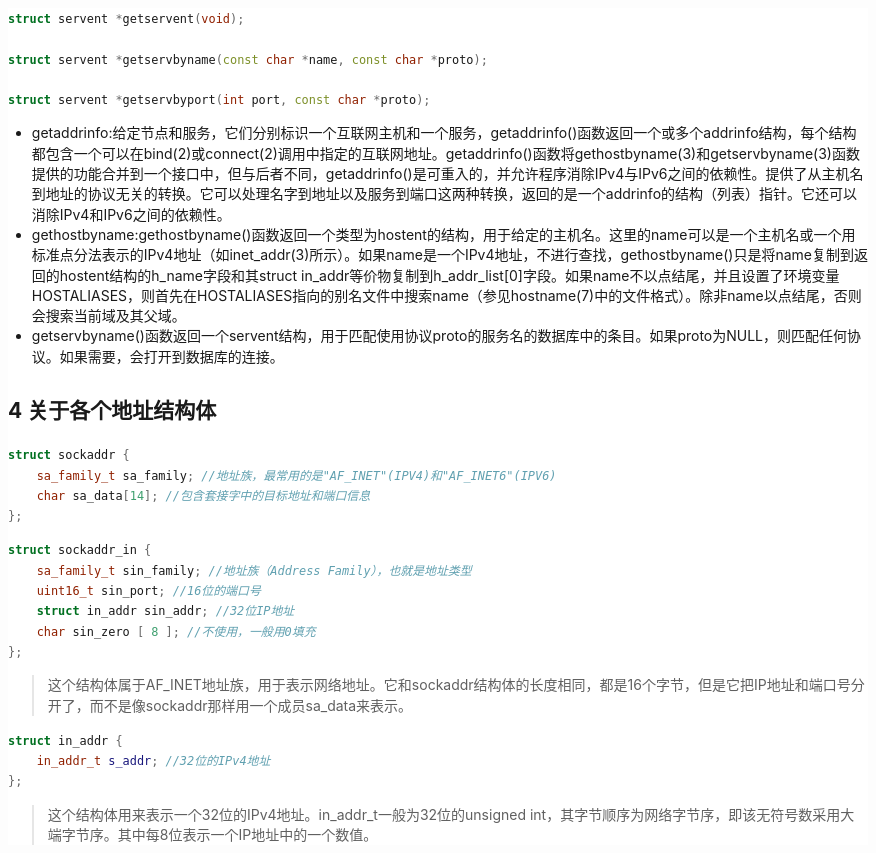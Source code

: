 ```C++
struct servent *getservent(void);

struct servent *getservbyname(const char *name, const char *proto);

struct servent *getservbyport(int port, const char *proto);

```

- getaddrinfo:给定节点和服务，它们分别标识一个互联网主机和一个服务，getaddrinfo()函数返回一个或多个addrinfo结构，每个结构都包含一个可以在bind(2)或connect(2)调用中指定的互联网地址。getaddrinfo()函数将gethostbyname(3)和getservbyname(3)函数提供的功能合并到一个接口中，但与后者不同，getaddrinfo()是可重入的，并允许程序消除IPv4与IPv6之间的依赖性。提供了从主机名到地址的协议无关的转换。它可以处理名字到地址以及服务到端口这两种转换，返回的是一个addrinfo的结构（列表）指针。它还可以消除IPv4和IPv6之间的依赖性。
- gethostbyname:gethostbyname()函数返回一个类型为hostent的结构，用于给定的主机名。这里的name可以是一个主机名或一个用标准点分法表示的IPv4地址（如inet_addr(3)所示）。如果name是一个IPv4地址，不进行查找，gethostbyname()只是将name复制到返回的hostent结构的h_name字段和其struct in_addr等价物复制到h_addr_list[0]字段。如果name不以点结尾，并且设置了环境变量HOSTALIASES，则首先在HOSTALIASES指向的别名文件中搜索name（参见hostname(7)中的文件格式）。除非name以点结尾，否则会搜索当前域及其父域。
- getservbyname()函数返回一个servent结构，用于匹配使用协议proto的服务名的数据库中的条目。如果proto为NULL，则匹配任何协议。如果需要，会打开到数据库的连接。

## 4 关于各个地址结构体

```C++
struct sockaddr {
    sa_family_t sa_family; //地址族，最常用的是"AF_INET"(IPV4)和"AF_INET6"(IPV6)
    char sa_data[14]; //包含套接字中的目标地址和端口信息
};
```

```C++
struct sockaddr_in {
    sa_family_t sin_family; //地址族（Address Family），也就是地址类型
    uint16_t sin_port; //16位的端口号
    struct in_addr sin_addr; //32位IP地址
    char sin_zero [ 8 ]; //不使用，一般用0填充
};
```

> 这个结构体属于AF_INET地址族，用于表示网络地址。它和sockaddr结构体的长度相同，都是16个字节，但是它把IP地址和端口号分开了，而不是像sockaddr那样用一个成员sa_data来表示。

```C++
struct in_addr {
    in_addr_t s_addr; //32位的IPv4地址
};
```

> 这个结构体用来表示一个32位的IPv4地址。in_addr_t一般为32位的unsigned int，其字节顺序为网络字节序，即该无符号数采用大端字节序。其中每8位表示一个IP地址中的一个数值。

